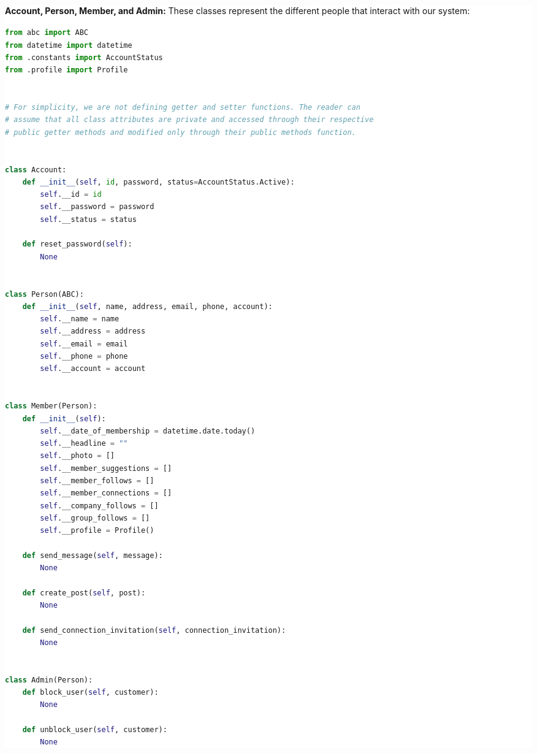 **Account, Person, Member, and Admin:** These classes represent the different people that interact with our system:

```python
from abc import ABC
from datetime import datetime
from .constants import AccountStatus
from .profile import Profile


# For simplicity, we are not defining getter and setter functions. The reader can
# assume that all class attributes are private and accessed through their respective
# public getter methods and modified only through their public methods function.


class Account:
    def __init__(self, id, password, status=AccountStatus.Active):
        self.__id = id
        self.__password = password
        self.__status = status

    def reset_password(self):
        None


class Person(ABC):
    def __init__(self, name, address, email, phone, account):
        self.__name = name
        self.__address = address
        self.__email = email
        self.__phone = phone
        self.__account = account


class Member(Person):
    def __init__(self):
        self.__date_of_membership = datetime.date.today()
        self.__headline = ""
        self.__photo = []
        self.__member_suggestions = []
        self.__member_follows = []
        self.__member_connections = []
        self.__company_follows = []
        self.__group_follows = []
        self.__profile = Profile()

    def send_message(self, message):
        None

    def create_post(self, post):
        None

    def send_connection_invitation(self, connection_invitation):
        None


class Admin(Person):
    def block_user(self, customer):
        None

    def unblock_user(self, customer):
        None

```
